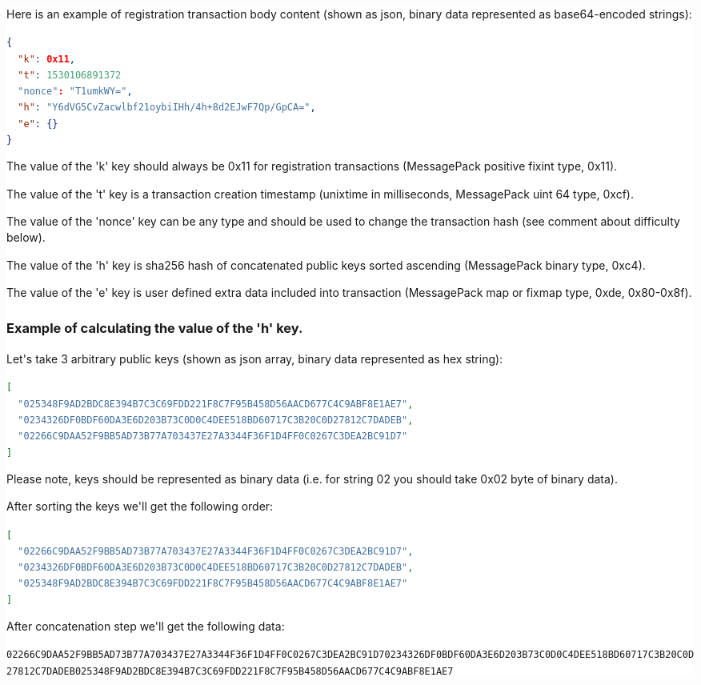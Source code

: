 Here is an example of registration transaction body content (shown as json, binary data represented as base64-encoded strings):

```json
{
  "k": 0x11,
  "t": 1530106891372
  "nonce": "T1umkWY=",
  "h": "Y6dVG5CvZacwlbf21oybiIHh/4h+8d2EJwF7Qp/GpCA=",
  "e": {}
}
```

The value of the 'k' key should always be 0x11 for registration transactions (MessagePack positive fixint type, 0x11).

The value of the 't' key is a transaction creation timestamp (unixtime in milliseconds, MessagePack uint 64 type, 0xcf).

The value of the 'nonce' key can be any type and should be used to change the transaction hash (see comment about difficulty below).

The value of the 'h' key is sha256 hash of concatenated public keys sorted ascending (MessagePack binary type, 0xc4).

The value of the 'e' key is user defined extra data included into transaction (MessagePack map or fixmap type, 0xde, 0x80-0x8f).

### Example of calculating the value of the 'h' key.

Let's take 3 arbitrary public keys (shown as json array, binary data represented as hex string):

```json
[
  "025348F9AD2BDC8E394B7C3C69FDD221F8C7F95B458D56AACD677C4C9ABF8E1AE7",
  "0234326DF0BDF60DA3E6D203B73C0D0C4DEE518BD60717C3B20C0D27812C7DADEB",
  "02266C9DAA52F9BB5AD73B77A703437E27A3344F36F1D4FF0C0267C3DEA2BC91D7"
]
```

Please note, keys should be represented as binary data (i.e. for string 02 you should take 0x02 byte of binary data).

After sorting the keys we'll get the following order:


```json
[
  "02266C9DAA52F9BB5AD73B77A703437E27A3344F36F1D4FF0C0267C3DEA2BC91D7",
  "0234326DF0BDF60DA3E6D203B73C0D0C4DEE518BD60717C3B20C0D27812C7DADEB",
  "025348F9AD2BDC8E394B7C3C69FDD221F8C7F95B458D56AACD677C4C9ABF8E1AE7"
]
```

After concatenation step we'll get the following data:

```
02266C9DAA52F9BB5AD73B77A703437E27A3344F36F1D4FF0C0267C3DEA2BC91D70234326DF0BDF60DA3E6D203B73C0D0C4DEE518BD60717C3B20C0D27812C7DADEB025348F9AD2BDC8E394B7C3C69FDD221F8C7F95B458D56AACD677C4C9ABF8E1AE7
```
